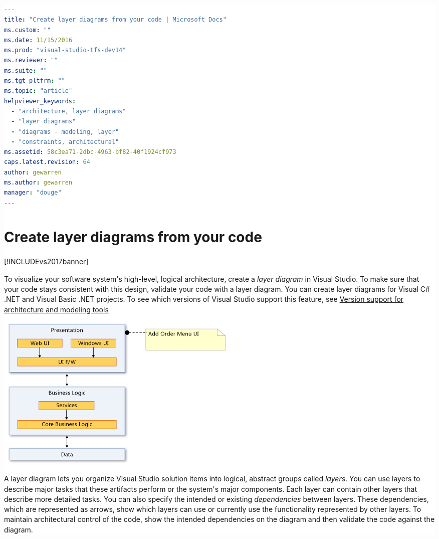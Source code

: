 ```yaml
---
title: "Create layer diagrams from your code | Microsoft Docs"
ms.custom: ""
ms.date: 11/15/2016
ms.prod: "visual-studio-tfs-dev14"
ms.reviewer: ""
ms.suite: ""
ms.tgt_pltfrm: ""
ms.topic: "article"
helpviewer_keywords: 
  - "architecture, layer diagrams"
  - "layer diagrams"
  - "diagrams - modeling, layer"
  - "constraints, architectural"
ms.assetid: 58c3ea71-2dbc-4963-bf82-40f1924cf973
caps.latest.revision: 64
author: gewarren
ms.author: gewarren
manager: "douge"
---
```

# Create layer diagrams from your code
[!INCLUDE[vs2017banner](../includes/vs2017banner.md)]

To visualize your software system's high-level, logical architecture, create a *layer diagram* in Visual Studio. To make sure that your code stays consistent with this design, validate your code with a layer diagram. You can create layer diagrams for Visual C# .NET and Visual Basic .NET projects. To see which versions of Visual Studio support this feature, see [Version support for architecture and modeling tools](../modeling/what-s-new-for-design-in-visual-studio.md#VersionSupport)  
  
 ![Create a layer diagram](../modeling/media/layerdiagramvisualizecode.png "LayerDiagramVisualizeCode")  
  
 A layer diagram lets you organize Visual Studio solution items into logical, abstract groups called *layers*. You can use layers to describe major tasks that these artifacts perform or the system's major components. Each layer can contain other layers that describe more detailed tasks. You can also specify the intended or existing *dependencies* between layers. These dependencies, which are represented as arrows, show which layers can use or currently use the functionality represented by other layers. To maintain architectural control of the code, show the intended dependencies on the diagram and then validate the code against the diagram.  
  